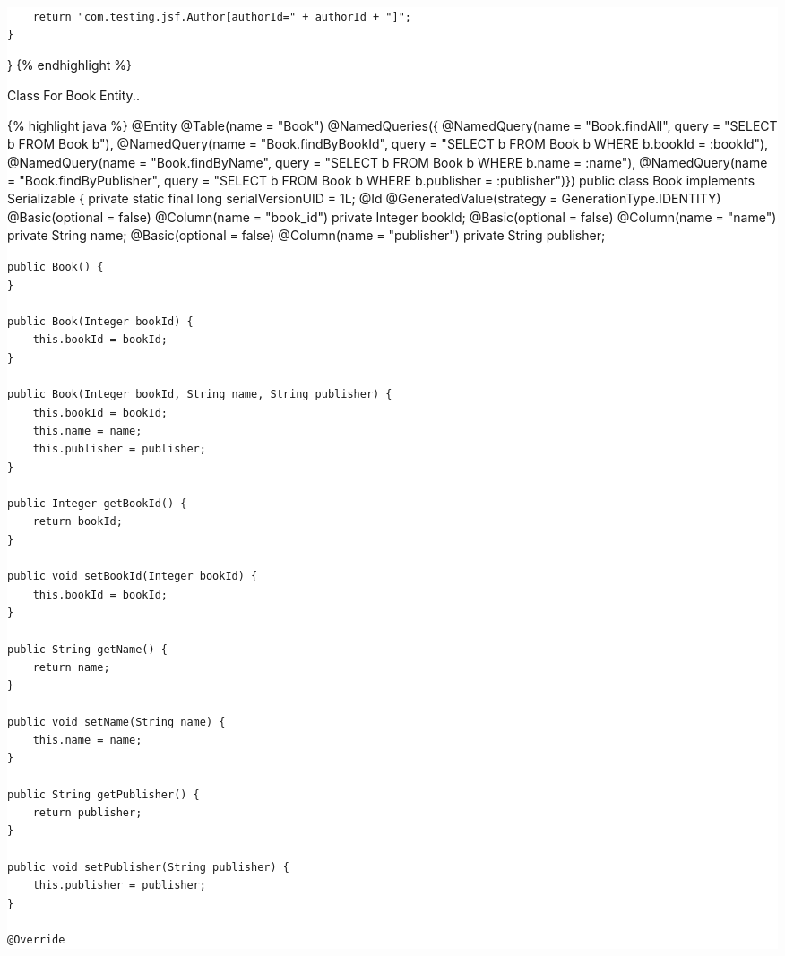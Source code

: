         return "com.testing.jsf.Author[authorId=" + authorId + "]";
    }

}
{% endhighlight %}

Class For Book Entity..


{% highlight java %}
@Entity
@Table(name = "Book")
@NamedQueries({
    @NamedQuery(name = "Book.findAll", query = "SELECT b FROM Book b"),
    @NamedQuery(name = "Book.findByBookId", query = "SELECT b FROM Book b WHERE b.bookId = :bookId"),
    @NamedQuery(name = "Book.findByName", query = "SELECT b FROM Book b WHERE b.name = :name"),
    @NamedQuery(name = "Book.findByPublisher", query = "SELECT b FROM Book b WHERE b.publisher = :publisher")})
public class Book implements Serializable {
    private static final long serialVersionUID = 1L;
    @Id
    @GeneratedValue(strategy = GenerationType.IDENTITY)
    @Basic(optional = false)
    @Column(name = "book_id")
    private Integer bookId;
    @Basic(optional = false)
    @Column(name = "name")
    private String name;
    @Basic(optional = false)
    @Column(name = "publisher")
    private String publisher;

    public Book() {
    }

    public Book(Integer bookId) {
        this.bookId = bookId;
    }

    public Book(Integer bookId, String name, String publisher) {
        this.bookId = bookId;
        this.name = name;
        this.publisher = publisher;
    }

    public Integer getBookId() {
        return bookId;
    }

    public void setBookId(Integer bookId) {
        this.bookId = bookId;
    }

    public String getName() {
        return name;
    }

    public void setName(String name) {
        this.name = name;
    }

    public String getPublisher() {
        return publisher;
    }

    public void setPublisher(String publisher) {
        this.publisher = publisher;
    }

    @Override